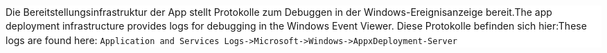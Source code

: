 <span data-ttu-id="3ca3c-162">Die Bereitstellungsinfrastruktur der App stellt Protokolle zum Debuggen in der Windows-Ereignisanzeige bereit.</span><span class="sxs-lookup"><span data-stu-id="3ca3c-162">The app deployment infrastructure provides logs for debugging in the Windows Event Viewer.</span></span> <span data-ttu-id="3ca3c-163">Diese Protokolle befinden sich hier:</span><span class="sxs-lookup"><span data-stu-id="3ca3c-163">These logs are found here:</span></span> `Application and Services Logs->Microsoft->Windows->AppxDeployment-Server`



